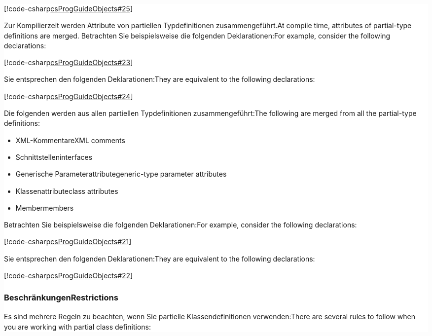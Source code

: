  [!code-csharp[csProgGuideObjects#25](../../../csharp/programming-guide/classes-and-structs/codesnippet/CSharp/partial-classes-and-methods_2.cs)]  
  
 <span data-ttu-id="4f375-125">Zur Kompilierzeit werden Attribute von partiellen Typdefinitionen zusammengeführt.</span><span class="sxs-lookup"><span data-stu-id="4f375-125">At compile time, attributes of partial-type definitions are merged.</span></span> <span data-ttu-id="4f375-126">Betrachten Sie beispielsweise die folgenden Deklarationen:</span><span class="sxs-lookup"><span data-stu-id="4f375-126">For example, consider the following declarations:</span></span>  
  
 [!code-csharp[csProgGuideObjects#23](../../../csharp/programming-guide/classes-and-structs/codesnippet/CSharp/partial-classes-and-methods_3.cs)]  
  
 <span data-ttu-id="4f375-127">Sie entsprechen den folgenden Deklarationen:</span><span class="sxs-lookup"><span data-stu-id="4f375-127">They are equivalent to the following declarations:</span></span>  
  
 [!code-csharp[csProgGuideObjects#24](../../../csharp/programming-guide/classes-and-structs/codesnippet/CSharp/partial-classes-and-methods_4.cs)]  
  
 <span data-ttu-id="4f375-128">Die folgenden werden aus allen partiellen Typdefinitionen zusammengeführt:</span><span class="sxs-lookup"><span data-stu-id="4f375-128">The following are merged from all the partial-type definitions:</span></span>  
  
-   <span data-ttu-id="4f375-129">XML-Kommentare</span><span class="sxs-lookup"><span data-stu-id="4f375-129">XML comments</span></span>  
  
-   <span data-ttu-id="4f375-130">Schnittstellen</span><span class="sxs-lookup"><span data-stu-id="4f375-130">interfaces</span></span>  
  
-   <span data-ttu-id="4f375-131">Generische Parameterattribute</span><span class="sxs-lookup"><span data-stu-id="4f375-131">generic-type parameter attributes</span></span>  
  
-   <span data-ttu-id="4f375-132">Klassenattribute</span><span class="sxs-lookup"><span data-stu-id="4f375-132">class attributes</span></span>  
  
-   <span data-ttu-id="4f375-133">Member</span><span class="sxs-lookup"><span data-stu-id="4f375-133">members</span></span>  
  
 <span data-ttu-id="4f375-134">Betrachten Sie beispielsweise die folgenden Deklarationen:</span><span class="sxs-lookup"><span data-stu-id="4f375-134">For example, consider the following declarations:</span></span>  
  
 [!code-csharp[csProgGuideObjects#21](../../../csharp/programming-guide/classes-and-structs/codesnippet/CSharp/partial-classes-and-methods_5.cs)]  
  
 <span data-ttu-id="4f375-135">Sie entsprechen den folgenden Deklarationen:</span><span class="sxs-lookup"><span data-stu-id="4f375-135">They are equivalent to the following declarations:</span></span>  
  
 [!code-csharp[csProgGuideObjects#22](../../../csharp/programming-guide/classes-and-structs/codesnippet/CSharp/partial-classes-and-methods_6.cs)]  
  
### <a name="restrictions"></a><span data-ttu-id="4f375-136">Beschränkungen</span><span class="sxs-lookup"><span data-stu-id="4f375-136">Restrictions</span></span>  
 <span data-ttu-id="4f375-137">Es sind mehrere Regeln zu beachten, wenn Sie partielle Klassendefinitionen verwenden:</span><span class="sxs-lookup"><span data-stu-id="4f375-137">There are several rules to follow when you are working with partial class definitions:</span></span>  
  